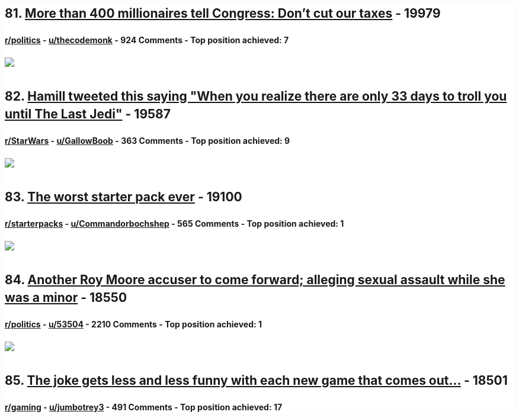 ## 81. [More than 400 millionaires tell Congress: Don’t cut our taxes](http://reddit.com/r/politics/comments/7ck1f6/more_than_400_millionaires_tell_congress_dont_cut/) - 19979
#### [r/politics](http://reddit.com/r/politics) - [u/thecodemonk](http://reddit.com/u/thecodemonk) - 924 Comments - Top position achieved: 7

<a href="https://www.washingtonpost.com/news/wonk/wp/2017/11/12/more-than-400-millionaires-tell-congress-dont-cut-our-taxes/"><img src="https://a.thumbs.redditmedia.com/SmkkEhTkqeHsKmacxKmOGwIK_TMw_rCfwdLeYg0q-a4.jpg"></img></a>

## 82. [Hamill tweeted this saying "When you realize there are only 33 days to troll you until The Last Jedi"](http://reddit.com/r/StarWars/comments/7coyoh/hamill_tweeted_this_saying_when_you_realize_there/) - 19587
#### [r/StarWars](http://reddit.com/r/StarWars) - [u/GallowBoob](http://reddit.com/u/GallowBoob) - 363 Comments - Top position achieved: 9

<a href="https://i.redd.it/rspdjupm9sxz.jpg"><img src="https://b.thumbs.redditmedia.com/oJ9KUO2WOo2Nc-nclD1AzBln5CyydOKlvzPZTD9It-s.jpg"></img></a>

## 83. [The worst starter pack ever](http://reddit.com/r/starterpacks/comments/7cr24y/the_worst_starter_pack_ever/) - 19100
#### [r/starterpacks](http://reddit.com/r/starterpacks) - [u/Commandorbochshep](http://reddit.com/u/Commandorbochshep) - 565 Comments - Top position achieved: 1

<a href="https://i.redd.it/zomwg2bcotxz.jpg"><img src="https://a.thumbs.redditmedia.com/-eBjUg6AiJLUnpykK9GJ7mSApPAHnqH526WRl538sk4.jpg"></img></a>

## 84. [Another Roy Moore accuser to come forward; alleging sexual assault while she was a minor](http://reddit.com/r/politics/comments/7co272/another_roy_moore_accuser_to_come_forward/) - 18550
#### [r/politics](http://reddit.com/r/politics) - [u/53504](http://reddit.com/u/53504) - 2210 Comments - Top position achieved: 1

<a href="http://wiat.com/2017/11/13/another-roy-moore-accuser-to-come-forward-alleging-sexual-assault-while-she-was-a-minor/"><img src="https://b.thumbs.redditmedia.com/MU3XKpaZRP-i3LgvkyyaFGKS9PFz_O9xL8Xh6Llrpuo.jpg"></img></a>

## 85. [The joke gets less and less funny with each new game that comes out...](http://reddit.com/r/gaming/comments/7cqe98/the_joke_gets_less_and_less_funny_with_each_new/) - 18501
#### [r/gaming](http://reddit.com/r/gaming) - [u/jumbotrey3](http://reddit.com/u/jumbotrey3) - 491 Comments - Top position achieved: 17
